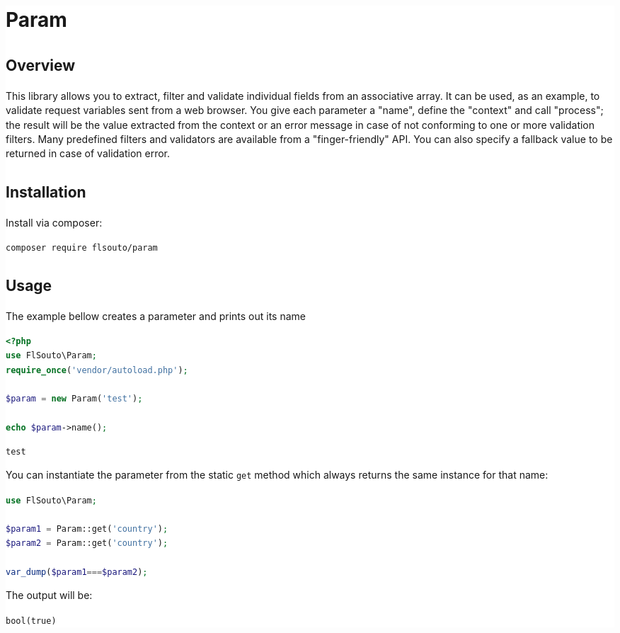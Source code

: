 # Param

## Overview

This library allows you to extract, filter and validate individual fields from an associative array. It can be used, as an example, to validate request variables sent from a web browser. You give each parameter a "name", define the "context" and call "process"; the result will be the value extracted from the context or an error message in case of not conforming to one or more validation filters. Many predefined filters and validators are available from a "finger-friendly" API. You can also specify a fallback value to be returned in case of validation error.

## Installation

Install via composer:

```
composer require flsouto/param
```

## Usage

The example bellow creates a parameter and prints out its name

```php
<?php
use FlSouto\Param;
require_once('vendor/autoload.php');

$param = new Param('test');

echo $param->name();
```

```
test
```


You can instantiate the parameter from the static `get` method which always returns the same instance for that name:

```php
use FlSouto\Param;

$param1 = Param::get('country');
$param2 = Param::get('country');

var_dump($param1===$param2);
```

The output will be:

```
bool(true)

```
